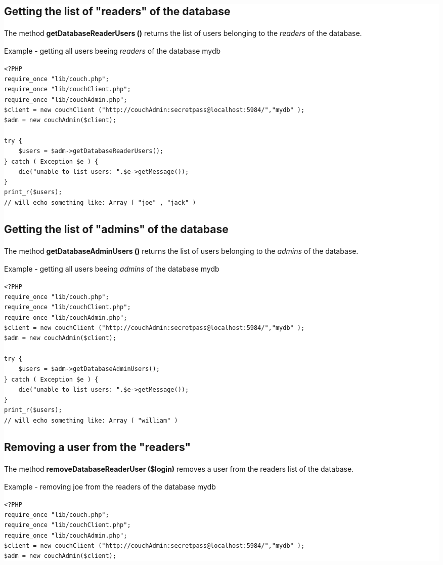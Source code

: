 
Getting the list of "readers" of the database
---------------------------------------------

The method **getDatabaseReaderUsers ()** returns the list of users belonging to the *readers* of the database.

Example - getting all users beeing *readers* of the database mydb

    <?PHP
    require_once "lib/couch.php";
    require_once "lib/couchClient.php";
    require_once "lib/couchAdmin.php";
    $client = new couchClient ("http://couchAdmin:secretpass@localhost:5984/","mydb" );
    $adm = new couchAdmin($client);
    
    try {
        $users = $adm->getDatabaseReaderUsers();
    } catch ( Exception $e ) {
        die("unable to list users: ".$e->getMessage());
    }
    print_r($users);
    // will echo something like: Array ( "joe" , "jack" )


Getting the list of "admins" of the database
---------------------------------------------

The method **getDatabaseAdminUsers ()** returns the list of users belonging to the *admins* of the database.

Example - getting all users beeing *admins* of the database mydb

    <?PHP
    require_once "lib/couch.php";
    require_once "lib/couchClient.php";
    require_once "lib/couchAdmin.php";
    $client = new couchClient ("http://couchAdmin:secretpass@localhost:5984/","mydb" );
    $adm = new couchAdmin($client);
    
    try {
        $users = $adm->getDatabaseAdminUsers();
    } catch ( Exception $e ) {
        die("unable to list users: ".$e->getMessage());
    }
    print_r($users);
    // will echo something like: Array ( "william" )


Removing a user from the "readers"
------------------------------

The method **removeDatabaseReaderUser ($login)** removes a user from the readers list of the database.

Example - removing joe from the readers of the database mydb

    <?PHP
    require_once "lib/couch.php";
    require_once "lib/couchClient.php";
    require_once "lib/couchAdmin.php";
    $client = new couchClient ("http://couchAdmin:secretpass@localhost:5984/","mydb" );
    $adm = new couchAdmin($client);
    